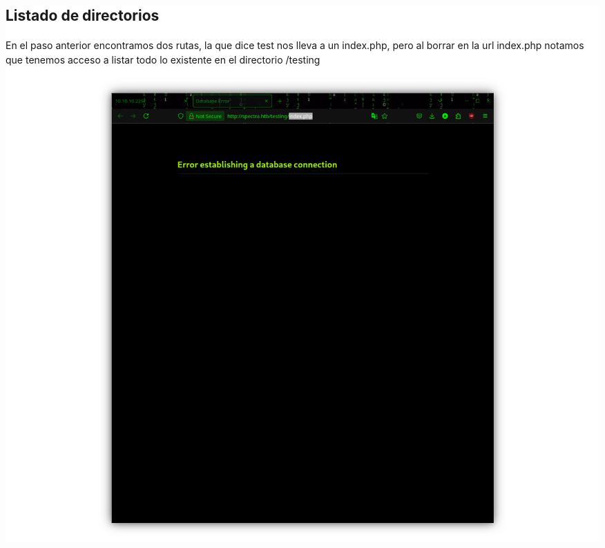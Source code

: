## Listado de directorios

En el paso anterior encontramos dos rutas, la que dice test nos lleva a un index.php, pero al borrar en la url index.php notamos que tenemos acceso a listar todo lo existente en el directorio /testing

<div align='center'>
  <img src='img/directory.png' width='600' alt='Listado de directorios'>
</div>
